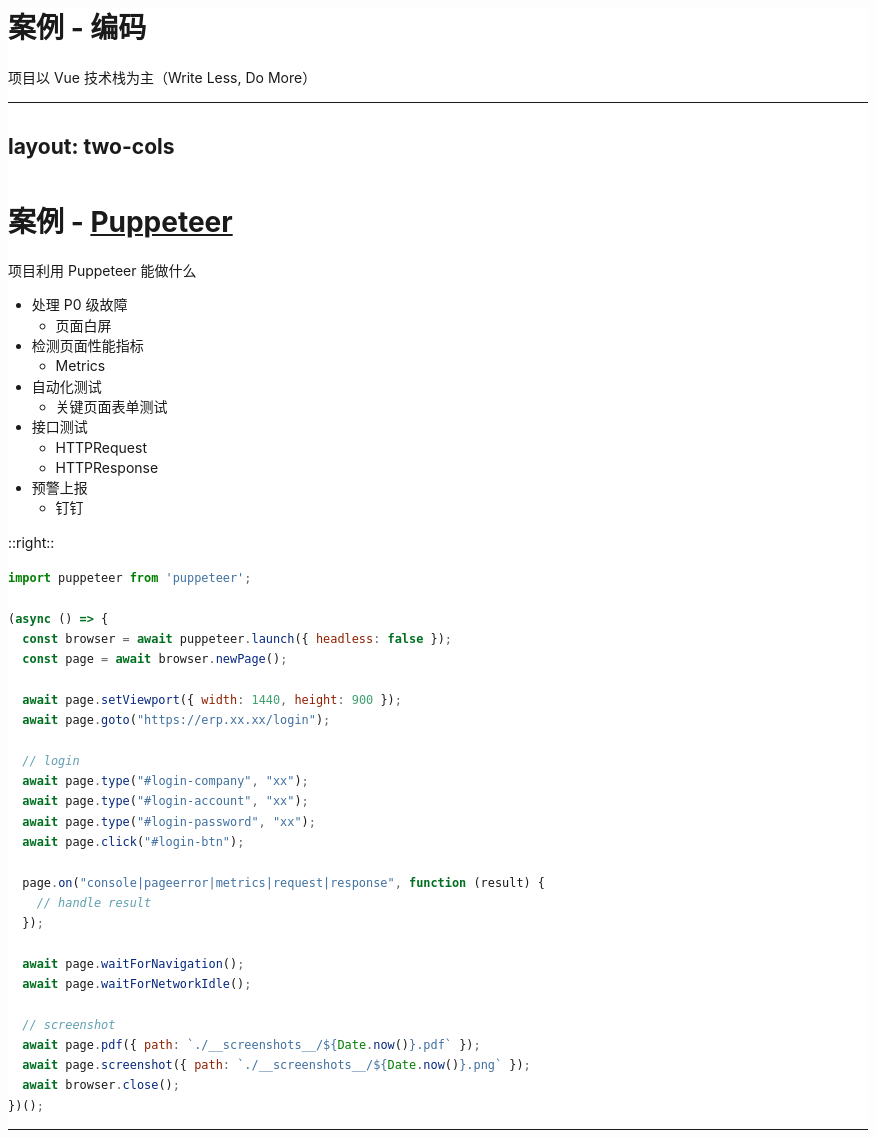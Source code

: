 
# 案例 - 编码

项目以 Vue 技术栈为主（Write Less, Do More）

<div grid grid-cols-2 gap-10>
  <TabList title="技术栈" :list="['Vue2/Vue3', 'Vue-cli/Vite/Nuxt.js/小程序', '自主搭建']" />
  <TabList title="减少依赖" :list="['择优引入（Rxjs Lodash）', '引入其他依赖库的必要性']" />
  <TabList title="Code Review" :list="['针对工具类/方法测试', '组件的规范性', 'Vueuse（hooks）', '原子 CSS']" />
  <TabList title="工具" :list="['低代码']" />
</div>

---
layout: two-cols
---

# 案例 - [Puppeteer](https://pptr.dev/)


项目利用 Puppeteer 能做什么

- 处理 P0 级故障
  - 页面白屏
- 检测页面性能指标
  - Metrics
- 自动化测试
  - 关键页面表单测试
- 接口测试
  - HTTPRequest
  - HTTPResponse
- 预警上报
  - 钉钉

::right::

```js
import puppeteer from 'puppeteer';

(async () => {
  const browser = await puppeteer.launch({ headless: false });
  const page = await browser.newPage();

  await page.setViewport({ width: 1440, height: 900 });
  await page.goto("https://erp.xx.xx/login");

  // login
  await page.type("#login-company", "xx");
  await page.type("#login-account", "xx");
  await page.type("#login-password", "xx");
  await page.click("#login-btn");

  page.on("console|pageerror|metrics|request|response", function (result) {
    // handle result
  });

  await page.waitForNavigation();
  await page.waitForNetworkIdle();
  
  // screenshot
  await page.pdf({ path: `./__screenshots__/${Date.now()}.pdf` });
  await page.screenshot({ path: `./__screenshots__/${Date.now()}.png` });
  await browser.close();
})();
```

---